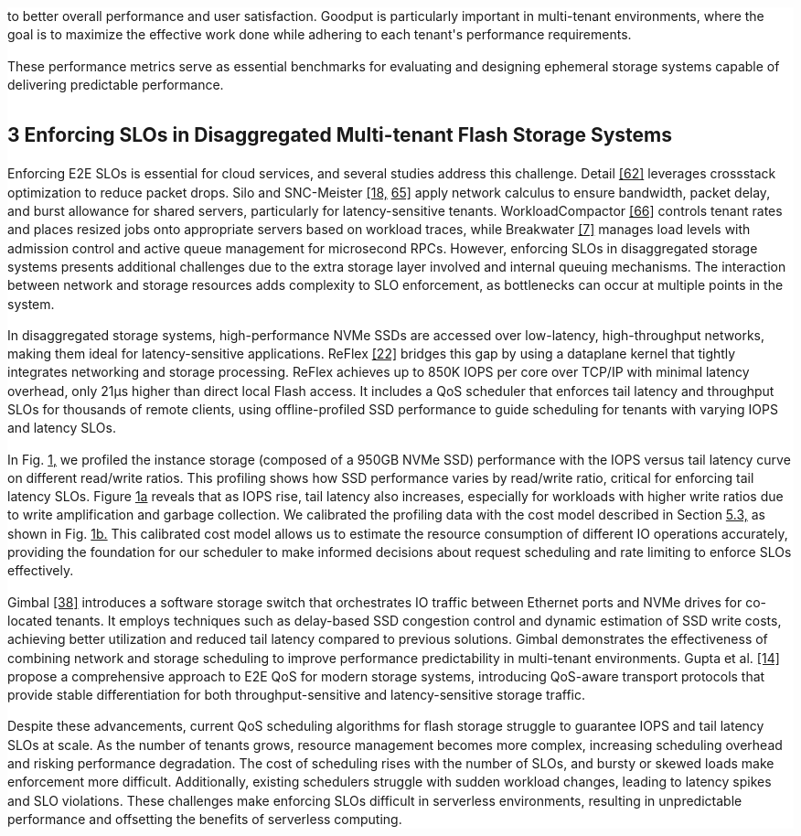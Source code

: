 to better overall performance and user satisfaction. Goodput is particularly important in multi-tenant environments, where the goal is to maximize the effective work done while adhering to each tenant's performance requirements.

These performance metrics serve as essential benchmarks for evaluating and designing ephemeral storage systems capable of delivering predictable performance.

## 3 Enforcing SLOs in Disaggregated Multi-tenant Flash Storage Systems

Enforcing E2E SLOs is essential for cloud services, and several studies address this challenge. Detail [\[62\]](#page-17-7) leverages crossstack optimization to reduce packet drops. Silo and SNC-Meister [\[18,](#page-16-12) [65\]](#page-17-10) apply network calculus to ensure bandwidth, packet delay, and burst allowance for shared servers, particularly for latency-sensitive tenants. WorkloadCompactor [\[66\]](#page-17-6) controls tenant rates and places resized jobs onto appropriate servers based on workload traces, while Breakwater [\[7\]](#page-15-3) manages load levels with admission control and active queue management for microsecond RPCs. However, enforcing SLOs in disaggregated storage systems presents additional challenges due to the extra storage layer involved and internal queuing mechanisms. The interaction between network and storage resources adds complexity to SLO enforcement, as bottlenecks can occur at multiple points in the system.

In disaggregated storage systems, high-performance NVMe SSDs are accessed over low-latency, high-throughput networks, making them ideal for latency-sensitive applications. ReFlex [\[22\]](#page-16-9) bridges this gap by using a dataplane kernel that tightly integrates networking and storage processing. ReFlex achieves up to 850K IOPS per core over TCP/IP with minimal latency overhead, only 21µs higher than direct local Flash access. It includes a QoS scheduler that enforces tail latency and throughput SLOs for thousands of remote clients, using offline-profiled SSD performance to guide scheduling for tenants with varying IOPS and latency SLOs.

In Fig. [1,](#page-2-0) we profiled the instance storage (composed of a 950GB NVMe SSD) performance with the IOPS versus tail latency curve on different read/write ratios. This profiling shows how SSD performance varies by read/write ratio, critical for enforcing tail latency SLOs. Figure [1a](#page-2-0) reveals that as IOPS rise, tail latency also increases, especially for workloads with higher write ratios due to write amplification and garbage collection. We calibrated the profiling data with the cost model described in Section [5.3,](#page-9-0) as shown in Fig. [1b.](#page-2-0) This calibrated cost model allows us to estimate the resource consumption of different IO operations accurately, providing the foundation for our scheduler to make informed decisions about request scheduling and rate limiting to enforce SLOs effectively.

Gimbal [\[38\]](#page-16-15) introduces a software storage switch that orchestrates IO traffic between Ethernet ports and NVMe drives for co-located tenants. It employs techniques such as delay-based SSD congestion control and dynamic estimation of SSD write costs, achieving better utilization and reduced tail latency compared to previous solutions. Gimbal demonstrates the effectiveness of combining network and storage scheduling to improve performance predictability in multi-tenant environments. Gupta et al. [\[14\]](#page-16-16) propose a comprehensive approach to E2E QoS for modern storage systems, introducing QoS-aware transport protocols that provide stable differentiation for both throughput-sensitive and latency-sensitive storage traffic.

Despite these advancements, current QoS scheduling algorithms for flash storage struggle to guarantee IOPS and tail latency SLOs at scale. As the number of tenants grows, resource management becomes more complex, increasing scheduling overhead and risking performance degradation. The cost of scheduling rises with the number of SLOs, and bursty or skewed loads make enforcement more difficult. Additionally, existing schedulers struggle with sudden workload changes, leading to latency spikes and SLO violations. These challenges make enforcing SLOs difficult in serverless environments, resulting in unpredictable performance and offsetting the benefits of serverless computing.
